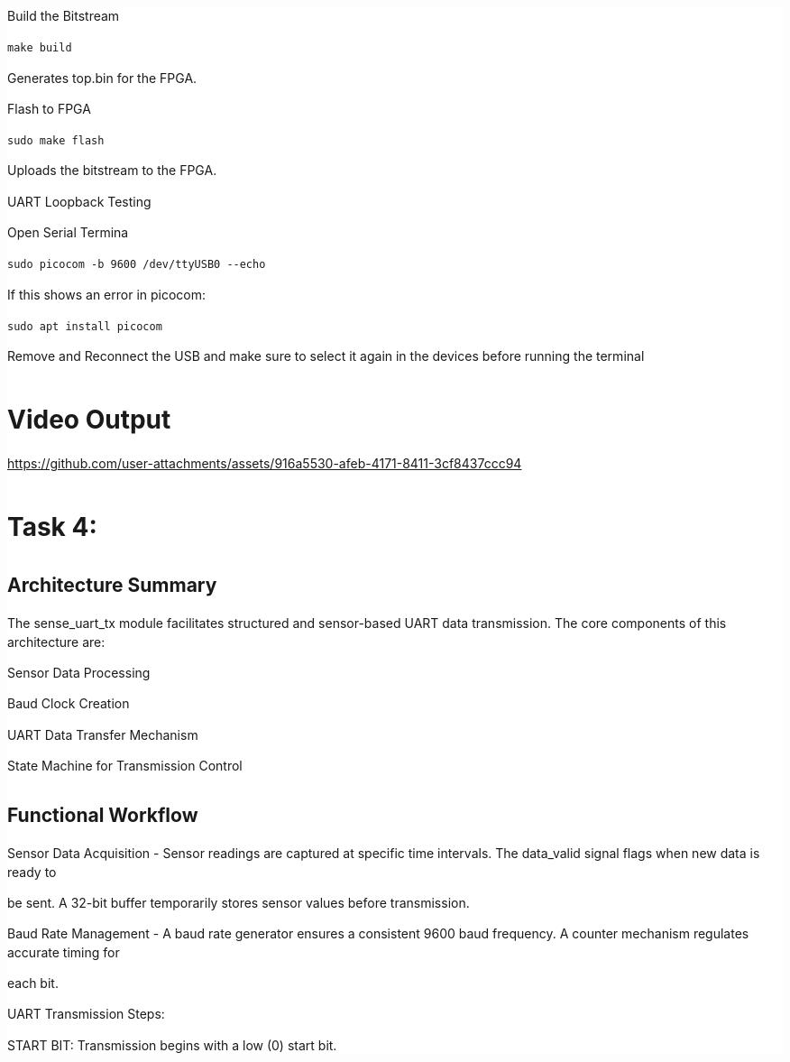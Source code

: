Build the Bitstream

    make build
Generates top.bin for the FPGA.

Flash to FPGA

    sudo make flash
Uploads the bitstream to the FPGA.

UART Loopback Testing

Open Serial Termina

    sudo picocom -b 9600 /dev/ttyUSB0 --echo
If this shows an error in picocom:

    sudo apt install picocom
Remove and Reconnect the USB and make sure to select it again in the devices before running the terminal

# Video Output
https://github.com/user-attachments/assets/916a5530-afeb-4171-8411-3cf8437ccc94




# Task 4:
## Architecture Summary
The sense_uart_tx module facilitates structured and sensor-based UART data transmission. The core components of this architecture are:

Sensor Data Processing

Baud Clock Creation

UART Data Transfer Mechanism

State Machine for Transmission Control

## Functional Workflow
Sensor Data Acquisition - Sensor readings are captured at specific time intervals. The data_valid signal flags when new data is ready to

be sent. A 32-bit buffer temporarily stores sensor values before transmission.

Baud Rate Management - A baud rate generator ensures a consistent 9600 baud frequency. A counter mechanism regulates accurate timing for

each bit.

UART Transmission Steps:

START BIT: Transmission begins with a low (0) start bit.

